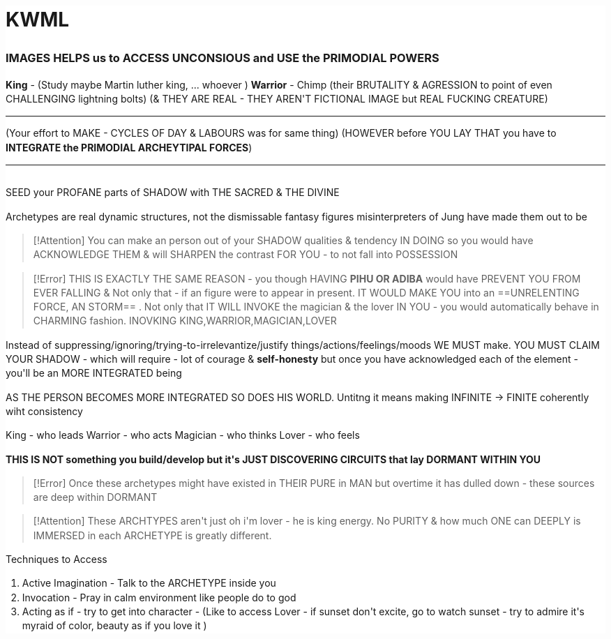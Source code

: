 # KWML
### IMAGES HELPS us to ACCESS UNCONSIOUS and USE the PRIMODIAL POWERS 
**King** - (Study maybe Martin luther king, ... whoever )
**Warrior** - Chimp (their BRUTALITY & AGRESSION to point of even CHALLENGING lightning bolts) (& THEY ARE REAL - THEY AREN'T FICTIONAL IMAGE but REAL FUCKING CREATURE)

---
(Your effort to MAKE - CYCLES OF DAY & LABOURS was for same thing)
(HOWEVER before YOU LAY THAT you have to **INTEGRATE the PRIMODIAL ARCHEYTIPAL FORCES**)

---


##
SEED your PROFANE parts of SHADOW with THE SACRED & THE DIVINE

Archetypes are real dynamic structures, not the dismissable fantasy figures misinterpreters of Jung have made them out to be

> [!Attention] You can make an person out of your SHADOW qualities & tendency 
> IN DOING so you would have ACKNOWLEDGE THEM & will SHARPEN the contrast FOR YOU - to not fall into POSSESSION

> [!Error] THIS IS EXACTLY THE SAME REASON - you though HAVING **PIHU OR ADIBA** would have PREVENT YOU FROM EVER FALLING & Not only that - if an figure were to appear in present. IT WOULD MAKE YOU into an ==UNRELENTING FORCE, AN STORM== . Not only that IT WILL INVOKE the magician & the lover IN YOU - you would automatically behave in CHARMING fashion. INOVKING KING,WARRIOR,MAGICIAN,LOVER  




Instead of suppressing/ignoring/trying-to-irrelevantize/justify things/actions/feelings/moods WE MUST make.
YOU MUST CLAIM YOUR SHADOW - which will require - lot of courage & **self-honesty** but once you have acknowledged each of the element - you'll be an MORE INTEGRATED being 

AS THE PERSON BECOMES MORE INTEGRATED SO DOES HIS WORLD. 
Untitng it means making INFINITE -> FINITE  coherently wiht consistency 


King - who leads
Warrior - who acts
Magician - who thinks
Lover - who feels

**THIS IS NOT something you build/develop but it's JUST DISCOVERING CIRCUITS that lay DORMANT WITHIN YOU**

> [!Error] Once these archetypes might have existed in THEIR PURE in MAN but overtime it has dulled down - these sources are deep within DORMANT

> [!Attention]  These ARCHTYPES aren't just oh i'm lover - he is king energy. No PURITY & how much ONE can DEEPLY is IMMERSED in each ARCHETYPE is greatly different. 

Techniques to Access
1) Active Imagination - Talk to the ARCHETYPE inside you
2) Invocation - Pray in calm environment like people do to god 
3) Acting as if - try to get into character - (Like to access Lover - if sunset don't excite, go to watch sunset - try to admire it's myraid of color, beauty as if you love it )
